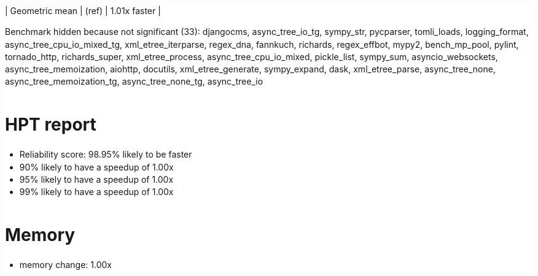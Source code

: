 | Geometric mean           | (ref)                                                                  | 1.01x faster                                                     |

Benchmark hidden because not significant (33): djangocms, async_tree_io_tg, sympy_str, pycparser, tomli_loads, logging_format, async_tree_cpu_io_mixed_tg, xml_etree_iterparse, regex_dna, fannkuch, richards, regex_effbot, mypy2, bench_mp_pool, pylint, tornado_http, richards_super, xml_etree_process, async_tree_cpu_io_mixed, pickle_list, sympy_sum, asyncio_websockets, async_tree_memoization, aiohttp, docutils, xml_etree_generate, sympy_expand, dask, xml_etree_parse, async_tree_none, async_tree_memoization_tg, async_tree_none_tg, async_tree_io

# HPT report

- Reliability score: 98.95% likely to be faster
- 90% likely to have a speedup of 1.00x
- 95% likely to have a speedup of 1.00x
- 99% likely to have a speedup of 1.00x

# Memory
- memory change: 1.00x
